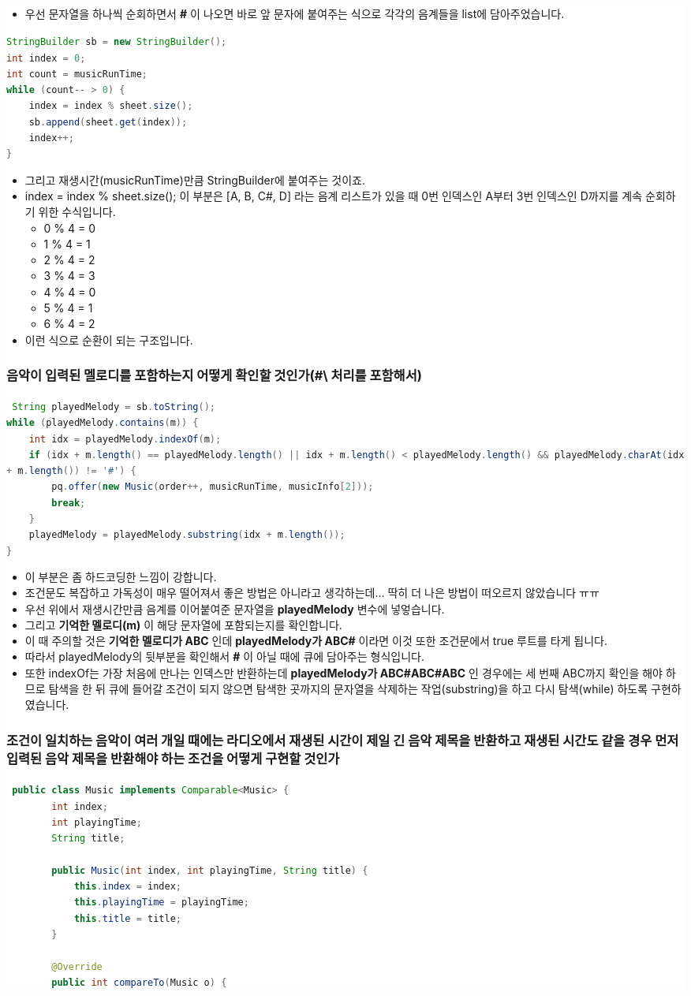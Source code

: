 - 우선 문자열을 하나씩 순회하면서 **#** 이 나오면 바로 앞 문자에 붙여주는 식으로 각각의 음계들을 list에 담아주었습니다.

```java
StringBuilder sb = new StringBuilder();
int index = 0;
int count = musicRunTime;
while (count-- > 0) {
	index = index % sheet.size();
	sb.append(sheet.get(index));
	index++;
}
```

- 그리고 재생시간(musicRunTime)만큼 StringBuilder에 붙여주는 것이죠.
- index = index % sheet.size(); 이 부분은 \[A, B, C#, D\] 라는 음계 리스트가 있을 때 0번 인덱스인 A부터 3번 인덱스인 D까지를 계속 순회하기 위한 수식입니다.
	- 0 % 4 = 0
	- 1 % 4 = 1
	- 2 % 4 = 2
	- 3 % 4 = 3
	- 4 % 4 = 0
	- 5 % 4 = 1
	- 6 % 4 = 2
- 이런 식으로 순환이 되는 구조입니다.

### 음악이 입력된 멜로디를 포함하는지 어떻게 확인할 것인가(\#\ 처리를 포함해서)

```java
 String playedMelody = sb.toString();
while (playedMelody.contains(m)) {
	int idx = playedMelody.indexOf(m);
	if (idx + m.length() == playedMelody.length() || idx + m.length() < playedMelody.length() && playedMelody.charAt(idx + m.length()) != '#') {
		pq.offer(new Music(order++, musicRunTime, musicInfo[2]));
		break;
	}
	playedMelody = playedMelody.substring(idx + m.length());
}
```

- 이 부분은 좀 하드코딩한 느낌이 강합니다.
- 조건문도 복잡하고 가독성이 매우 떨어져서 좋은 방법은 아니라고 생각하는데... 딱히 더 나은 방법이 떠오르지 않았습니다 ㅠㅠ
- 우선 위에서 재생시간만큼 음계를 이어붙여준 문자열을 **playedMelody** 변수에 넣엏습니다.
- 그리고 **기억한 멜로디(m)** 이 해당 문자열에 포함되는지를 확인합니다.
- 이 때 주의할 것은 **기억한 멜로디가 ABC** 인데 **playedMelody가 ABC#** 이라면 이것 또한 조건문에서 true 루트를 타게 됩니다.
- 따라서 playedMelody의 뒷부분을 확인해서 **#** 이 아닐 때에 큐에 담아주는 형식입니다.
- 또한 indexOf는 가장 처음에 만나는 인덱스만 반환하는데 **playedMelody가 ABC#ABC#ABC** 인 경우에는 세 번째 ABC까지 확인을 해야 하므로 탐색을 한 뒤 큐에 들어갈 조건이 되지 않으면 탐색한 곳까지의 문자열을 삭제하는 작업(substring)을 하고 다시 탐색(while) 하도록 구현하였습니다.


### 조건이 일치하는 음악이 여러 개일 때에는 라디오에서 재생된 시간이 제일 긴 음악 제목을 반환하고 재생된 시간도 같을 경우 먼저 입력된 음악 제목을 반환해야 하는 조건을 어떻게 구현할 것인가

```java
 public class Music implements Comparable<Music> {
        int index;
        int playingTime;
        String title;
        
        public Music(int index, int playingTime, String title) {
            this.index = index;
            this.playingTime = playingTime;
            this.title = title;
        }
        
        @Override
        public int compareTo(Music o) {
```